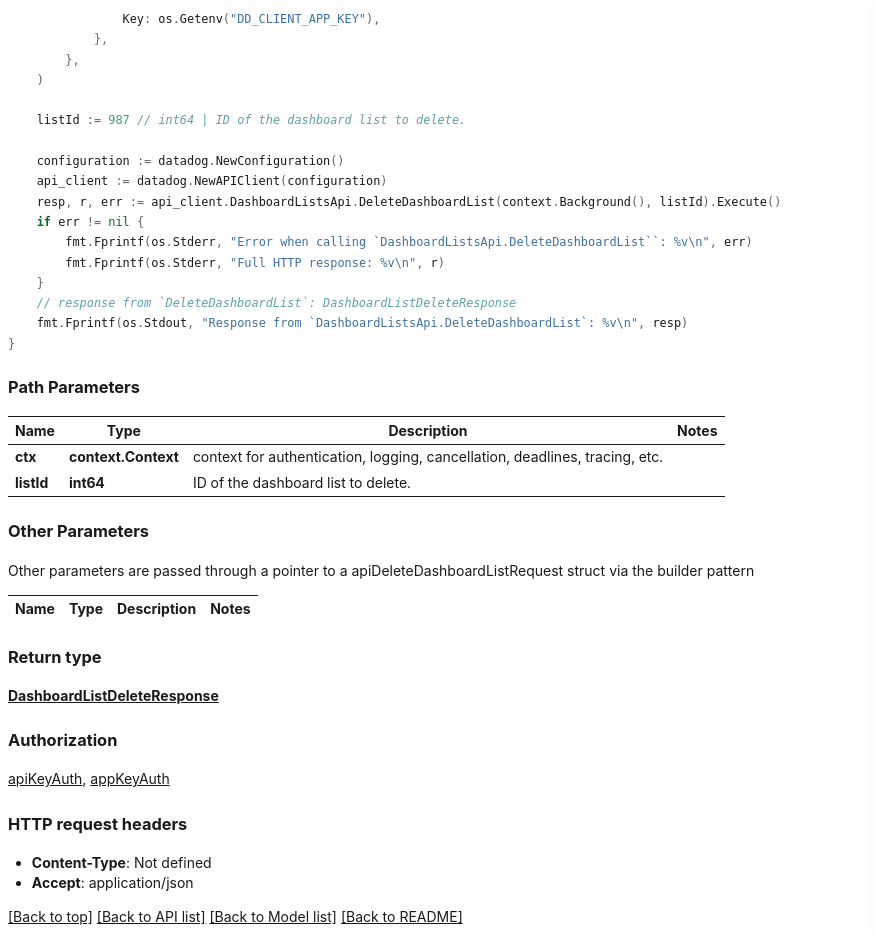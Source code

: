 ```go
                Key: os.Getenv("DD_CLIENT_APP_KEY"),
            },
        },
    )

    listId := 987 // int64 | ID of the dashboard list to delete.

    configuration := datadog.NewConfiguration()
    api_client := datadog.NewAPIClient(configuration)
    resp, r, err := api_client.DashboardListsApi.DeleteDashboardList(context.Background(), listId).Execute()
    if err != nil {
        fmt.Fprintf(os.Stderr, "Error when calling `DashboardListsApi.DeleteDashboardList``: %v\n", err)
        fmt.Fprintf(os.Stderr, "Full HTTP response: %v\n", r)
    }
    // response from `DeleteDashboardList`: DashboardListDeleteResponse
    fmt.Fprintf(os.Stdout, "Response from `DashboardListsApi.DeleteDashboardList`: %v\n", resp)
}
```

### Path Parameters


Name | Type | Description  | Notes
------------- | ------------- | ------------- | -------------
**ctx** | **context.Context** | context for authentication, logging, cancellation, deadlines, tracing, etc.
**listId** | **int64** | ID of the dashboard list to delete. | 

### Other Parameters

Other parameters are passed through a pointer to a apiDeleteDashboardListRequest struct via the builder pattern


Name | Type | Description  | Notes
------------- | ------------- | ------------- | -------------


### Return type

[**DashboardListDeleteResponse**](DashboardListDeleteResponse.md)

### Authorization

[apiKeyAuth](../README.md#apiKeyAuth), [appKeyAuth](../README.md#appKeyAuth)

### HTTP request headers

- **Content-Type**: Not defined
- **Accept**: application/json

[[Back to top]](#) [[Back to API list]](../README.md#documentation-for-api-endpoints)
[[Back to Model list]](../README.md#documentation-for-models)
[[Back to README]](../README.md)
